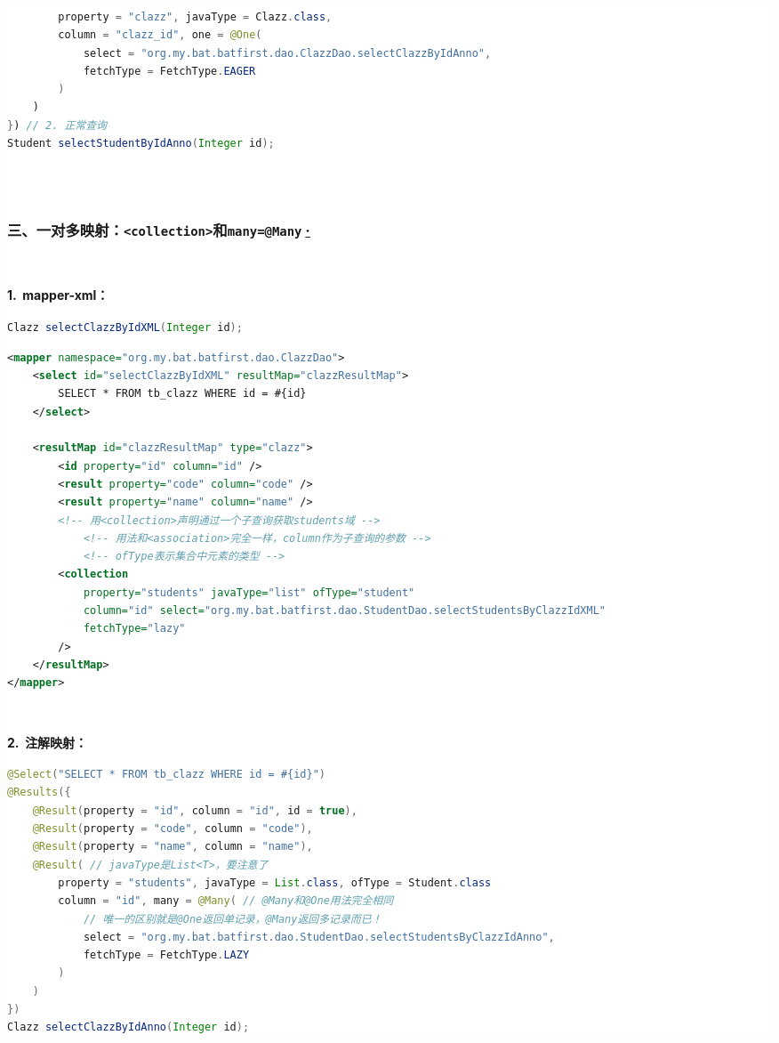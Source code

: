 ```Java
        property = "clazz", javaType = Clazz.class,
        column = "clazz_id", one = @One(
            select = "org.my.bat.batfirst.dao.ClazzDao.selectClazzByIdAnno",
            fetchType = FetchType.EAGER
        )
    )
}) // 2. 正常查询
Student selectStudentByIdAnno(Integer id);
```

<br><br>

### 三、一对多映射：`<collection>`和`many=@Many`  [·](#目录)

<br>

**1.&nbsp; mapper-xml：**

```Java
Clazz selectClazzByIdXML(Integer id);
```

```XML
<mapper namespace="org.my.bat.batfirst.dao.ClazzDao">
    <select id="selectClazzByIdXML" resultMap="clazzResultMap">
        SELECT * FROM tb_clazz WHERE id = #{id}
    </select>

    <resultMap id="clazzResultMap" type="clazz">
        <id property="id" column="id" />
        <result property="code" column="code" />
        <result property="name" column="name" />
        <!-- 用<collection>声明通过一个子查询获取students域 -->
            <!-- 用法和<association>完全一样，column作为子查询的参数 -->
            <!-- ofType表示集合中元素的类型 -->
        <collection
            property="students" javaType="list" ofType="student"
            column="id" select="org.my.bat.batfirst.dao.StudentDao.selectStudentsByClazzIdXML"
            fetchType="lazy"
        />
    </resultMap>
</mapper>
```

<br>

**2.&nbsp; 注解映射：**

```Java
@Select("SELECT * FROM tb_clazz WHERE id = #{id}")
@Results({
    @Result(property = "id", column = "id", id = true),
    @Result(property = "code", column = "code"),
    @Result(property = "name", column = "name"),
    @Result( // javaType是List<T>，要注意了
        property = "students", javaType = List.class, ofType = Student.class
        column = "id", many = @Many( // @Many和@One用法完全相同
            // 唯一的区别就是@One返回单记录，@Many返回多记录而已！
            select = "org.my.bat.batfirst.dao.StudentDao.selectStudentsByClazzIdAnno",
            fetchType = FetchType.LAZY
        )
    )
})
Clazz selectClazzByIdAnno(Integer id);
```
